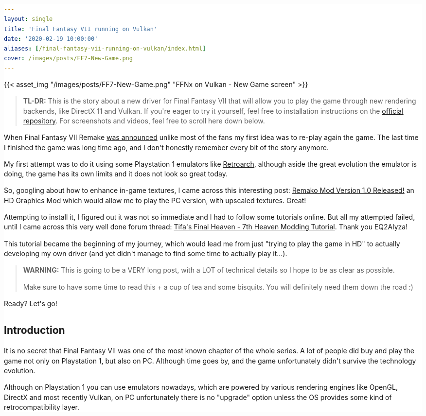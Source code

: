 ```yaml
---
layout: single
title: 'Final Fantasy VII running on Vulkan'
date: '2020-02-19 10:00:00'
aliases: [/final-fantasy-vii-running-on-vulkan/index.html]
cover: /images/posts/FF7-New-Game.png
---
```


{{< asset_img "/images/posts/FF7-New-Game.png" "FFNx on Vulkan - New Game screen" >}}

> **TL-DR:** This is the story about a new driver for Final Fantasy VII that will allow you to play the game through new rendering backends, like DirectX 11 and Vulkan. If you're eager to try it yourself, feel free to installation instructions on the [official repository](https://github.com/julianxhokaxhiu/FFNx). For screenshots and videos, feel free to scroll here down below.

When Final Fantasy VII Remake [was announced](https://www.gamespot.com/articles/final-fantasy-7-remake-announced-by-sony-at-e3-201/1100-6428174/) unlike most of the fans my first idea was to re-play again the game. The last time I finished the game was long time ago, and I don't honestly remember every bit of the story anymore.

My first attempt was to do it using some Playstation 1 emulators like [Retroarch](https://www.retroarch.com/), although aside the great evolution the emulator is doing, the game has its own limits and it does not look so great today.

So, googling about how to enhance in-game textures, I came across this interesting post: [Remako Mod Version 1.0 Released!](https://captrobau.blogspot.com/2019/05/remako-mod-version-10-released.html) an HD Graphics Mod which would allow me to play the PC version, with upscaled textures. Great!

Attempting to install it, I figured out it was not so immediate and I had to follow some tutorials online. But all my attempted failed, until I came across this very well done forum thread: [Tifa's Final Heaven - 7th Heaven Modding Tutorial](http://forums.qhimm.com/index.php?topic=15520.0). Thank you EQ2Alyza!

This tutorial became the beginning of my journey, which would lead me from just "trying to play the game in HD" to actually developing my own driver (and yet didn't manage to find some time to actually play it...).

  > **WARNING:** This is going to be a VERY long post, with a LOT of technical details so I hope to be as clear as possible.
  >
  > Make sure to have some time to read this + a cup of tea and some bisquits. You will definitely need them down the road :)

Ready? Let's go!

## Introduction

It is no secret that Final Fantasy VII was one of the most known chapter of the whole series. A lot of people did buy and play the game not only on Playstation 1, but also on PC. Although time goes by, and the game unfortunately didn't survive the technology evolution.

Although on Playstation 1 you can use emulators nowadays, which are powered by various rendering engines like OpenGL, DirectX and most recently Vulkan, on PC unfortunately there is no "upgrade" option unless the OS provides some kind of retrocompatibility layer.
